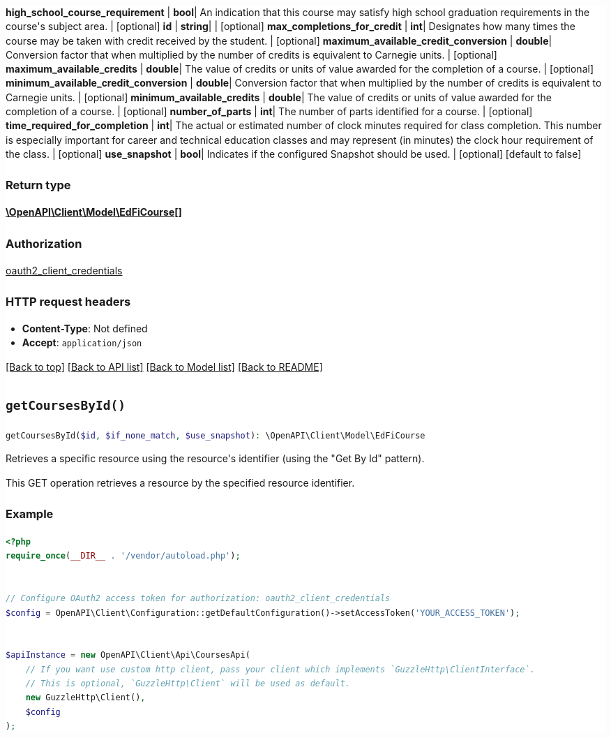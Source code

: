  **high_school_course_requirement** | **bool**| An indication that this course may satisfy high school graduation requirements in the course&#39;s subject area. | [optional]
 **id** | **string**|  | [optional]
 **max_completions_for_credit** | **int**| Designates how many times the course may be taken with credit received by the student. | [optional]
 **maximum_available_credit_conversion** | **double**| Conversion factor that when multiplied by the number of credits is equivalent to Carnegie units. | [optional]
 **maximum_available_credits** | **double**| The value of credits or units of value awarded for the completion of a course. | [optional]
 **minimum_available_credit_conversion** | **double**| Conversion factor that when multiplied by the number of credits is equivalent to Carnegie units. | [optional]
 **minimum_available_credits** | **double**| The value of credits or units of value awarded for the completion of a course. | [optional]
 **number_of_parts** | **int**| The number of parts identified for a course. | [optional]
 **time_required_for_completion** | **int**| The actual or estimated number of clock minutes required for class completion. This number is especially important for career and technical education classes and may represent (in minutes) the clock hour requirement of the class. | [optional]
 **use_snapshot** | **bool**| Indicates if the configured Snapshot should be used. | [optional] [default to false]

### Return type

[**\OpenAPI\Client\Model\EdFiCourse[]**](../Model/EdFiCourse.md)

### Authorization

[oauth2_client_credentials](../../README.md#oauth2_client_credentials)

### HTTP request headers

- **Content-Type**: Not defined
- **Accept**: `application/json`

[[Back to top]](#) [[Back to API list]](../../README.md#endpoints)
[[Back to Model list]](../../README.md#models)
[[Back to README]](../../README.md)

## `getCoursesById()`

```php
getCoursesById($id, $if_none_match, $use_snapshot): \OpenAPI\Client\Model\EdFiCourse
```

Retrieves a specific resource using the resource's identifier (using the \"Get By Id\" pattern).

This GET operation retrieves a resource by the specified resource identifier.

### Example

```php
<?php
require_once(__DIR__ . '/vendor/autoload.php');


// Configure OAuth2 access token for authorization: oauth2_client_credentials
$config = OpenAPI\Client\Configuration::getDefaultConfiguration()->setAccessToken('YOUR_ACCESS_TOKEN');


$apiInstance = new OpenAPI\Client\Api\CoursesApi(
    // If you want use custom http client, pass your client which implements `GuzzleHttp\ClientInterface`.
    // This is optional, `GuzzleHttp\Client` will be used as default.
    new GuzzleHttp\Client(),
    $config
);
```
